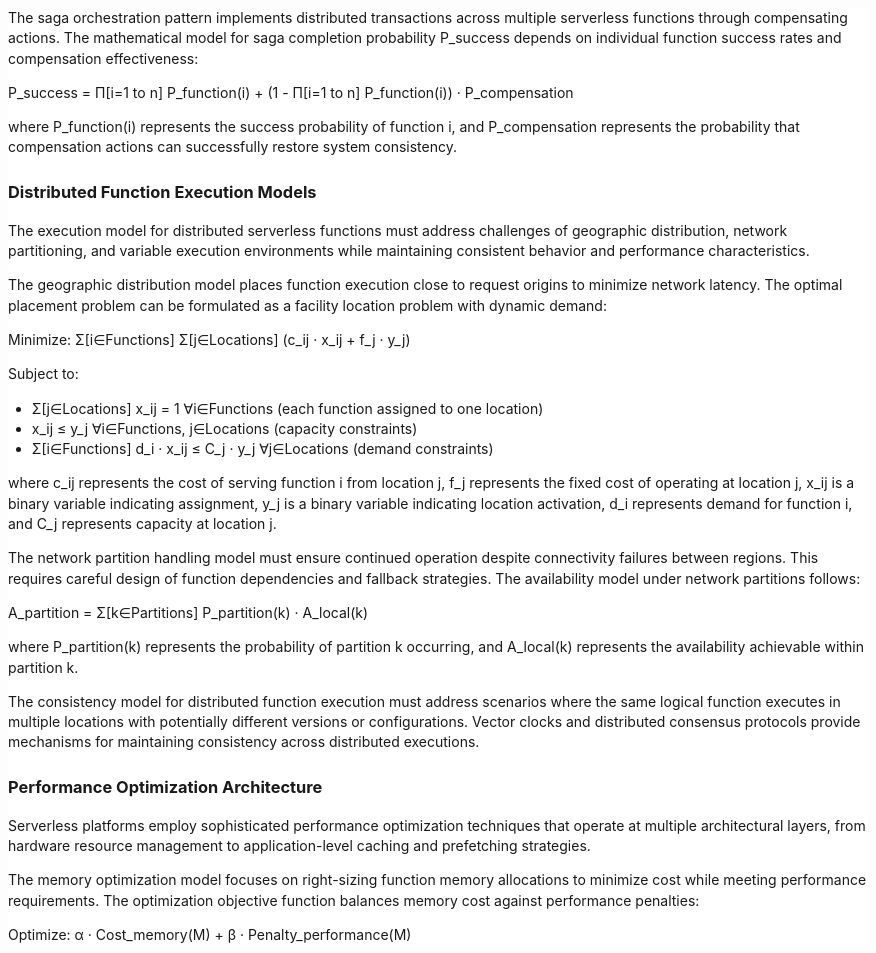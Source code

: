 The saga orchestration pattern implements distributed transactions across multiple serverless functions through compensating actions. The mathematical model for saga completion probability P_success depends on individual function success rates and compensation effectiveness:

P_success = Π[i=1 to n] P_function(i) + (1 - Π[i=1 to n] P_function(i)) · P_compensation

where P_function(i) represents the success probability of function i, and P_compensation represents the probability that compensation actions can successfully restore system consistency.

### Distributed Function Execution Models

The execution model for distributed serverless functions must address challenges of geographic distribution, network partitioning, and variable execution environments while maintaining consistent behavior and performance characteristics.

The geographic distribution model places function execution close to request origins to minimize network latency. The optimal placement problem can be formulated as a facility location problem with dynamic demand:

Minimize: Σ[i∈Functions] Σ[j∈Locations] (c_ij · x_ij + f_j · y_j)

Subject to:
- Σ[j∈Locations] x_ij = 1 ∀i∈Functions (each function assigned to one location)
- x_ij ≤ y_j ∀i∈Functions, j∈Locations (capacity constraints)
- Σ[i∈Functions] d_i · x_ij ≤ C_j · y_j ∀j∈Locations (demand constraints)

where c_ij represents the cost of serving function i from location j, f_j represents the fixed cost of operating at location j, x_ij is a binary variable indicating assignment, y_j is a binary variable indicating location activation, d_i represents demand for function i, and C_j represents capacity at location j.

The network partition handling model must ensure continued operation despite connectivity failures between regions. This requires careful design of function dependencies and fallback strategies. The availability model under network partitions follows:

A_partition = Σ[k∈Partitions] P_partition(k) · A_local(k)

where P_partition(k) represents the probability of partition k occurring, and A_local(k) represents the availability achievable within partition k.

The consistency model for distributed function execution must address scenarios where the same logical function executes in multiple locations with potentially different versions or configurations. Vector clocks and distributed consensus protocols provide mechanisms for maintaining consistency across distributed executions.

### Performance Optimization Architecture

Serverless platforms employ sophisticated performance optimization techniques that operate at multiple architectural layers, from hardware resource management to application-level caching and prefetching strategies.

The memory optimization model focuses on right-sizing function memory allocations to minimize cost while meeting performance requirements. The optimization objective function balances memory cost against performance penalties:

Optimize: α · Cost_memory(M) + β · Penalty_performance(M)
